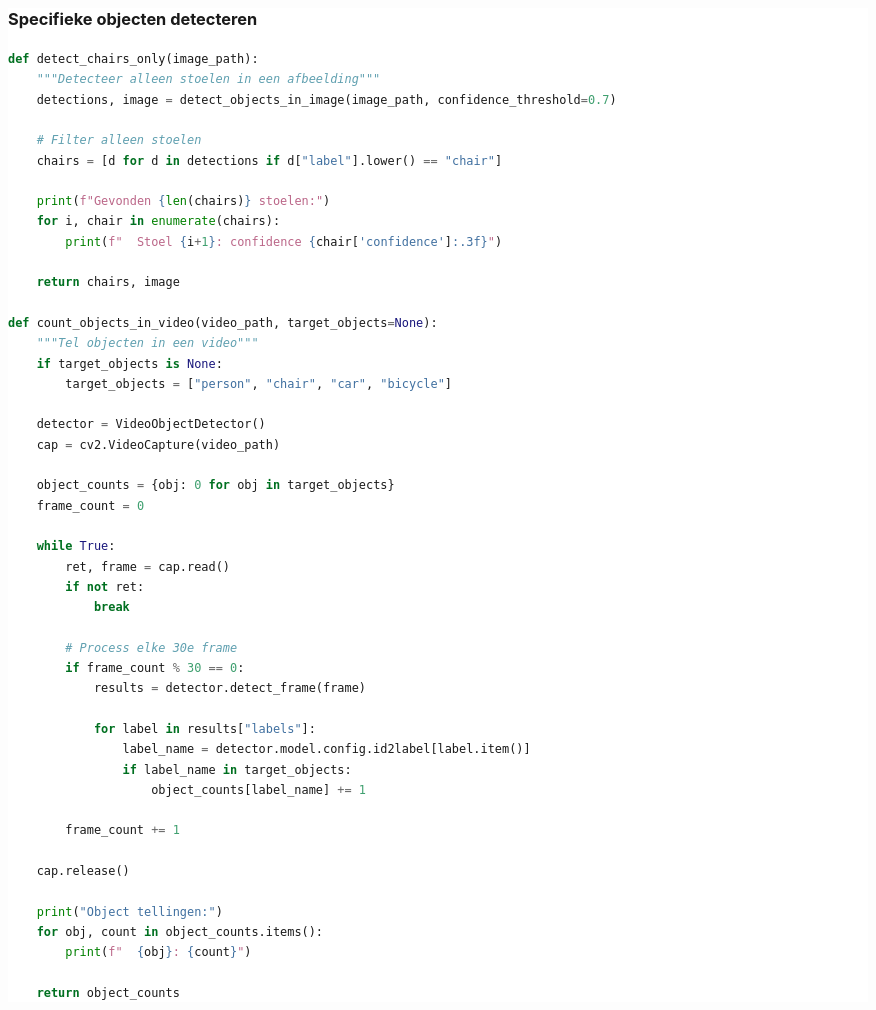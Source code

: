 ### Specifieke objecten detecteren

```python
def detect_chairs_only(image_path):
    """Detecteer alleen stoelen in een afbeelding"""
    detections, image = detect_objects_in_image(image_path, confidence_threshold=0.7)
    
    # Filter alleen stoelen
    chairs = [d for d in detections if d["label"].lower() == "chair"]
    
    print(f"Gevonden {len(chairs)} stoelen:")
    for i, chair in enumerate(chairs):
        print(f"  Stoel {i+1}: confidence {chair['confidence']:.3f}")
    
    return chairs, image

def count_objects_in_video(video_path, target_objects=None):
    """Tel objecten in een video"""
    if target_objects is None:
        target_objects = ["person", "chair", "car", "bicycle"]
    
    detector = VideoObjectDetector()
    cap = cv2.VideoCapture(video_path)
    
    object_counts = {obj: 0 for obj in target_objects}
    frame_count = 0
    
    while True:
        ret, frame = cap.read()
        if not ret:
            break
        
        # Process elke 30e frame
        if frame_count % 30 == 0:
            results = detector.detect_frame(frame)
            
            for label in results["labels"]:
                label_name = detector.model.config.id2label[label.item()]
                if label_name in target_objects:
                    object_counts[label_name] += 1
        
        frame_count += 1
    
    cap.release()
    
    print("Object tellingen:")
    for obj, count in object_counts.items():
        print(f"  {obj}: {count}")
    
    return object_counts
```
